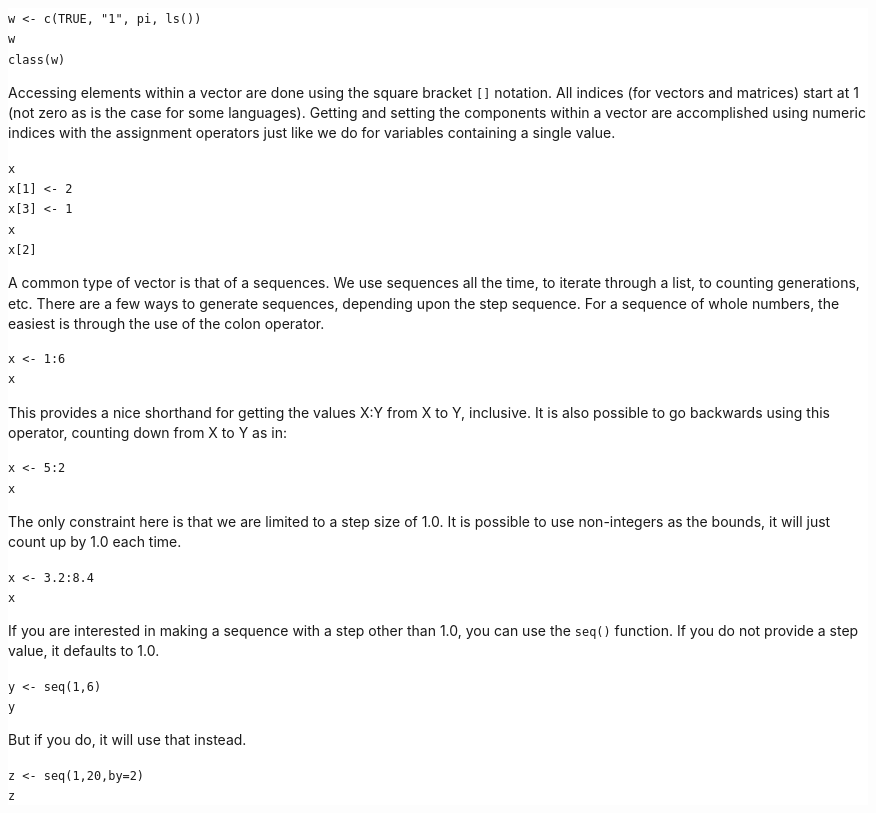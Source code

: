 ```text
w <- c(TRUE, "1", pi, ls())
w
class(w)
```

Accessing elements within a vector are done using the square bracket `[]` notation. All indices \(for vectors and matrices\) start at 1 \(not zero as is the case for some languages\). Getting and setting the components within a vector are accomplished using numeric indices with the assignment operators just like we do for variables containing a single value.

```text
x
x[1] <- 2
x[3] <- 1
x
x[2]
```

A common type of vector is that of a sequences. We use sequences all the time, to iterate through a list, to counting generations, etc. There are a few ways to generate sequences, depending upon the step sequence. For a sequence of whole numbers, the easiest is through the use of the colon operator.

```text
x <- 1:6
x
```

This provides a nice shorthand for getting the values X:Y from X to Y, inclusive. It is also possible to go backwards using this operator, counting down from X to Y as in:

```text
x <- 5:2
x
```

The only constraint here is that we are limited to a step size of 1.0. It is possible to use non-integers as the bounds, it will just count up by 1.0 each time.

```text
x <- 3.2:8.4
x
```

If you are interested in making a sequence with a step other than 1.0, you can use the `seq()` function. If you do not provide a step value, it defaults to 1.0.

```text
y <- seq(1,6)
y
```

But if you do, it will use that instead.

```text
z <- seq(1,20,by=2)
z
```
